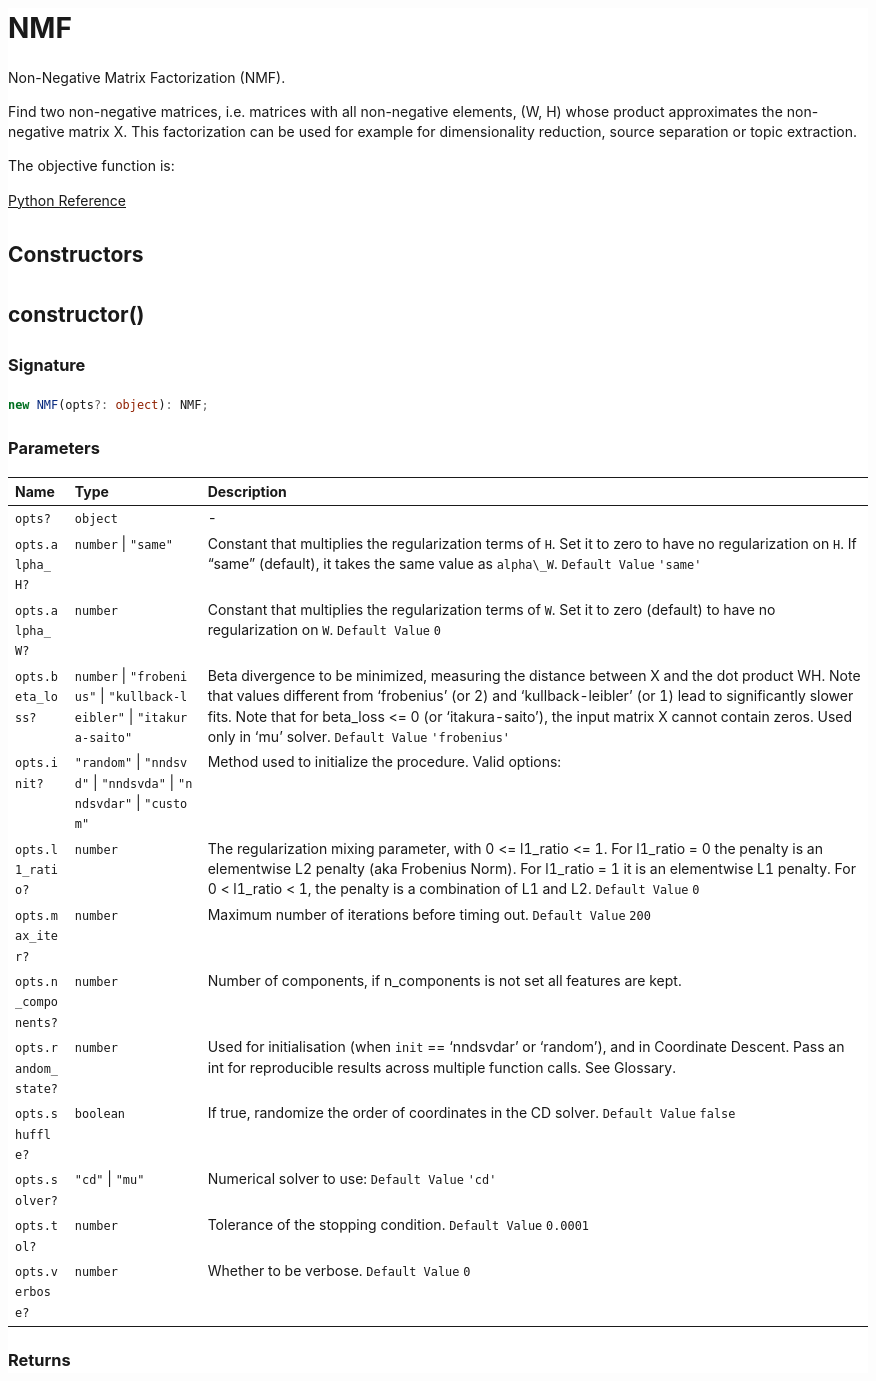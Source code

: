 # NMF

Non-Negative Matrix Factorization (NMF).

Find two non-negative matrices, i.e. matrices with all non-negative elements, (W, H) whose product approximates the non-negative matrix X. This factorization can be used for example for dimensionality reduction, source separation or topic extraction.

The objective function is:

[Python Reference](https://scikit-learn.org/stable/modules/generated/sklearn.decomposition.NMF.html)

## Constructors

## constructor()

### Signature

```ts
new NMF(opts?: object): NMF;
```

### Parameters

| Name | Type | Description |
| :------ | :------ | :------ |
| `opts?` | `object` | - |
| `opts.alpha_H?` | `number` \| `"same"` | Constant that multiplies the regularization terms of `H`. Set it to zero to have no regularization on `H`. If “same” (default), it takes the same value as `alpha\_W`.  `Default Value`  `'same'` |
| `opts.alpha_W?` | `number` | Constant that multiplies the regularization terms of `W`. Set it to zero (default) to have no regularization on `W`.  `Default Value`  `0` |
| `opts.beta_loss?` | `number` \| `"frobenius"` \| `"kullback-leibler"` \| `"itakura-saito"` | Beta divergence to be minimized, measuring the distance between X and the dot product WH. Note that values different from ‘frobenius’ (or 2) and ‘kullback-leibler’ (or 1) lead to significantly slower fits. Note that for beta\_loss <= 0 (or ‘itakura-saito’), the input matrix X cannot contain zeros. Used only in ‘mu’ solver.  `Default Value`  `'frobenius'` |
| `opts.init?` | `"random"` \| `"nndsvd"` \| `"nndsvda"` \| `"nndsvdar"` \| `"custom"` | Method used to initialize the procedure. Valid options: |
| `opts.l1_ratio?` | `number` | The regularization mixing parameter, with 0 <= l1\_ratio <= 1. For l1\_ratio = 0 the penalty is an elementwise L2 penalty (aka Frobenius Norm). For l1\_ratio = 1 it is an elementwise L1 penalty. For 0 < l1\_ratio < 1, the penalty is a combination of L1 and L2.  `Default Value`  `0` |
| `opts.max_iter?` | `number` | Maximum number of iterations before timing out.  `Default Value`  `200` |
| `opts.n_components?` | `number` | Number of components, if n\_components is not set all features are kept. |
| `opts.random_state?` | `number` | Used for initialisation (when `init` == ‘nndsvdar’ or ‘random’), and in Coordinate Descent. Pass an int for reproducible results across multiple function calls. See Glossary. |
| `opts.shuffle?` | `boolean` | If true, randomize the order of coordinates in the CD solver.  `Default Value`  `false` |
| `opts.solver?` | `"cd"` \| `"mu"` | Numerical solver to use:  `Default Value`  `'cd'` |
| `opts.tol?` | `number` | Tolerance of the stopping condition.  `Default Value`  `0.0001` |
| `opts.verbose?` | `number` | Whether to be verbose.  `Default Value`  `0` |

### Returns
